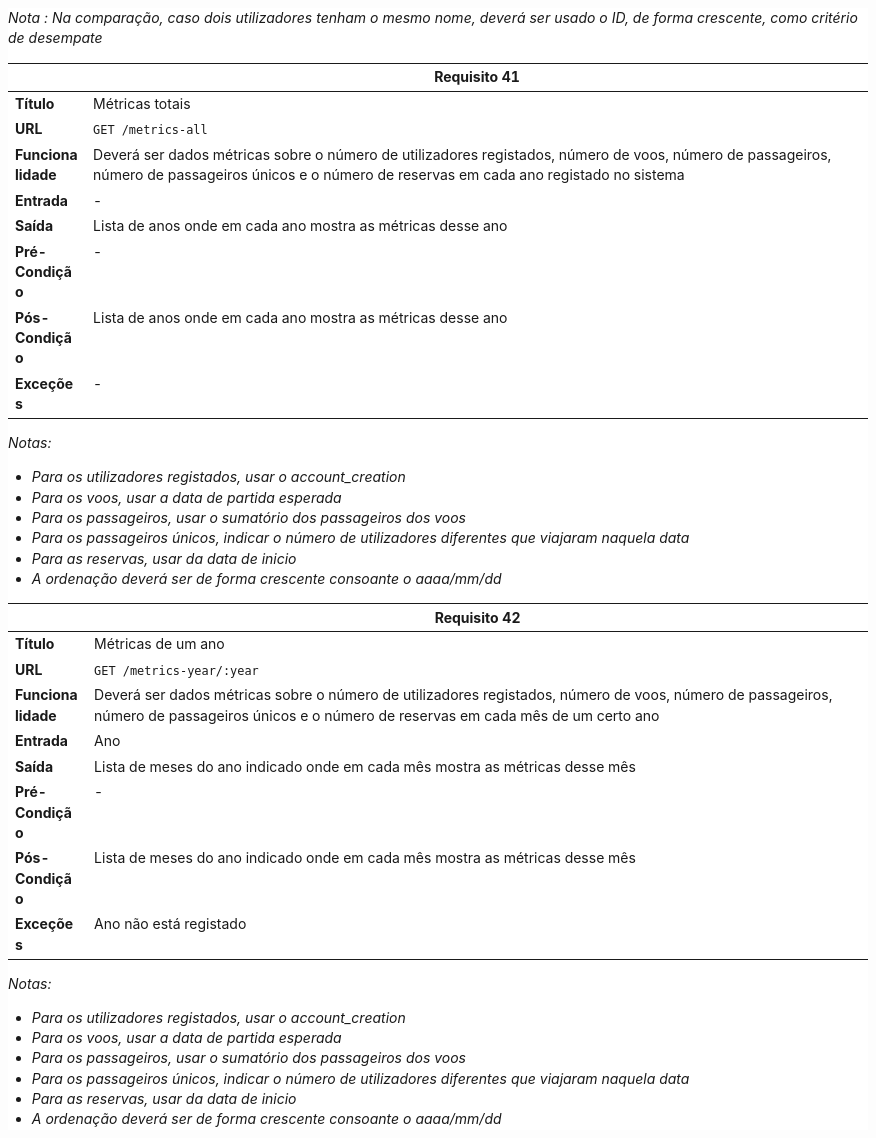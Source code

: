 _Nota : Na comparação, caso dois utilizadores tenham o mesmo nome, deverá ser usado o ID, de forma crescente, como critério de desempate_

|  | **Requisito 41** |
|------------|---|
| **Título** | Métricas totais |
| **URL**| `GET /metrics-all` |
| **Funcionalidade** | Deverá ser dados métricas sobre o número de utilizadores registados, número de voos, número de passageiros, número de passageiros únicos e o número de reservas em cada ano registado no sistema |
| **Entrada** | - |
| **Saída** | Lista de anos onde em cada ano mostra as métricas desse ano |
| **Pré-Condição** | - |
| **Pós-Condição** | Lista de anos onde em cada ano mostra as métricas desse ano |
| **Exceções** | - |

_Notas:_
- _Para os utilizadores registados, usar o account\_creation_
- _Para os voos, usar a data de partida esperada_
- _Para os passageiros, usar o sumatório dos passageiros dos voos_
- _Para os passageiros únicos, indicar o número de utilizadores diferentes que viajaram naquela data_
- _Para as reservas, usar da data de inicio_
- _A ordenação deverá ser de forma crescente consoante o aaaa/mm/dd_

|  | **Requisito 42** |
|------------|---|
| **Título** | Métricas de um ano |
| **URL**| `GET /metrics-year/:year` |
| **Funcionalidade** | Deverá ser dados métricas sobre o número de utilizadores registados, número de voos, número de passageiros, número de passageiros únicos e o número de reservas em cada mês de um certo ano |
| **Entrada** | Ano |
| **Saída** | Lista de meses do ano indicado onde em cada mês mostra as métricas desse mês |
| **Pré-Condição** | - |
| **Pós-Condição** | Lista de meses do ano indicado onde em cada mês mostra as métricas desse mês |
| **Exceções** | Ano não está registado |

_Notas:_
- _Para os utilizadores registados, usar o account\_creation_
- _Para os voos, usar a data de partida esperada_
- _Para os passageiros, usar o sumatório dos passageiros dos voos_
- _Para os passageiros únicos, indicar o número de utilizadores diferentes que viajaram naquela data_
- _Para as reservas, usar da data de inicio_
- _A ordenação deverá ser de forma crescente consoante o aaaa/mm/dd_
